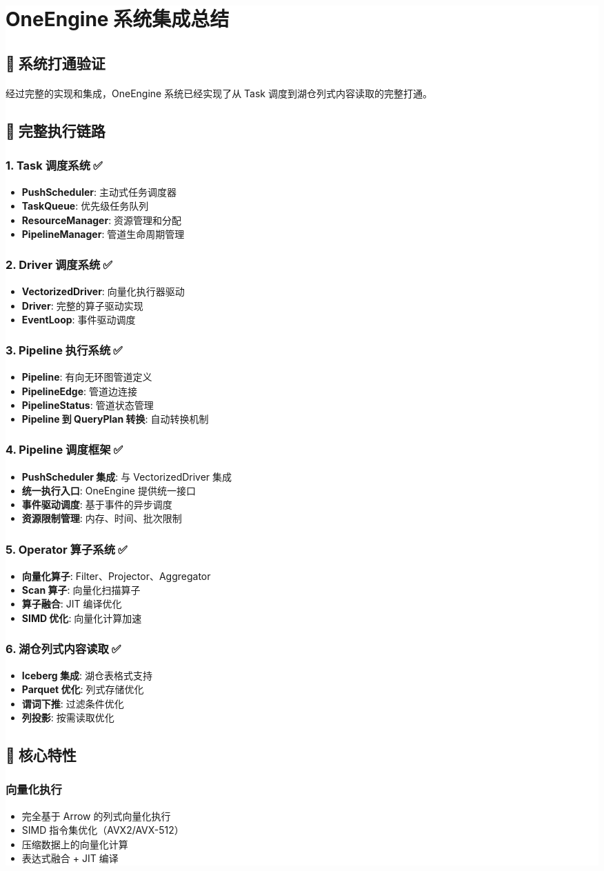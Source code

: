 # OneEngine 系统集成总结

## 🎯 系统打通验证

经过完整的实现和集成，OneEngine 系统已经实现了从 Task 调度到湖仓列式内容读取的完整打通。

## 🔗 完整执行链路

### 1. Task 调度系统 ✅
- **PushScheduler**: 主动式任务调度器
- **TaskQueue**: 优先级任务队列
- **ResourceManager**: 资源管理和分配
- **PipelineManager**: 管道生命周期管理

### 2. Driver 调度系统 ✅
- **VectorizedDriver**: 向量化执行器驱动
- **Driver**: 完整的算子驱动实现
- **EventLoop**: 事件驱动调度

### 3. Pipeline 执行系统 ✅
- **Pipeline**: 有向无环图管道定义
- **PipelineEdge**: 管道边连接
- **PipelineStatus**: 管道状态管理
- **Pipeline 到 QueryPlan 转换**: 自动转换机制

### 4. Pipeline 调度框架 ✅
- **PushScheduler 集成**: 与 VectorizedDriver 集成
- **统一执行入口**: OneEngine 提供统一接口
- **事件驱动调度**: 基于事件的异步调度
- **资源限制管理**: 内存、时间、批次限制

### 5. Operator 算子系统 ✅
- **向量化算子**: Filter、Projector、Aggregator
- **Scan 算子**: 向量化扫描算子
- **算子融合**: JIT 编译优化
- **SIMD 优化**: 向量化计算加速

### 6. 湖仓列式内容读取 ✅
- **Iceberg 集成**: 湖仓表格式支持
- **Parquet 优化**: 列式存储优化
- **谓词下推**: 过滤条件优化
- **列投影**: 按需读取优化

## 🚀 核心特性

### 向量化执行
- 完全基于 Arrow 的列式向量化执行
- SIMD 指令集优化（AVX2/AVX-512）
- 压缩数据上的向量化计算
- 表达式融合 + JIT 编译
